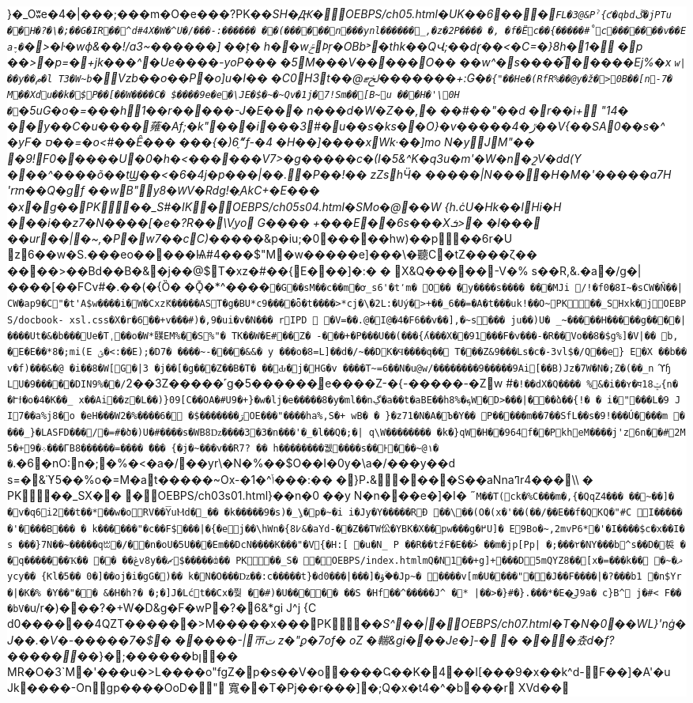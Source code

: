 }�_Oʬe�4�|���;���m�O�e���?PK    ��_SH�Ԫ�  \     OEBPS/ch05.html�UK��6���`FL�3@&Pˀ{ƈ�qbdڱ�jPTu��H�?�\�;��G�IR��^d#4X�W�^U�/���-:������
��(������n���ynl������_,�z� 2P���� �,
�f�Ëc��{�����#̊c�������v��Ea݆-�`�>�ŀ�wф&��!/a3~������] ��ț�
*h��wݗϷŗ�OBb˃�thk��QՎ;��dɽ��<�C=�}8h�1� �p
��>�p=�+jk���^�Ue����-yoР��� �5M���V�����O�� ��w^�s����͡*�����Ej%�x
`w|��y��م�l T3�W~b`�Vzb�*�o��P�ο]u�I��
�C0H3t��@ﱁޓ�������+:G�`�{"��He�(RfR%��@y�ž�>0B��[n-7�M��Xdu��k�$P��[��W����C�
$����9e�e�\JE�$�~�~Qv�1j�7!Sm��[B~u
���H�'\0H�`�5uG�o�=���h1��r�����-J�E��� n���d�W�Z��,� ��#��"��d
�r��i+ "14�
��y�*�C�u����䔨�Af;�k"���i���3#�u��s�ks��O}�v�����ڙ�4��V{��SA0��s�^
�yF� ס��=�o<#��Ȇ��� ��� {�)6״ެֶf-�4 �H��]����xWk·�ެ�]mo N�yJM"��
�9!F0�����U�0�h�<���䷓���V7>�g�����c�(I�5&^K�q3u�m'�W�n�շV�dd(Y
���^� ���õ��tϢ ��<�6�4j�p���|��.�P��!�� zZshӴ� �����|N����H�M�'�����a7H
'rזn��Q�gf ��wB"y8�ԜV�Rdg!�ֲAkC+�E���
�x�g��PK    ��_S#�IK  �     OEBPS/ch05s04.html�SMo�@��W
{h.ċU�Hk��IHi�H ���i��z7�N����[�e�?R��\V֛yo߼ G���� +���E��6s���Xܭ>�
�l��� ��ur��|�~,�P�w7��cC)�_����&p�iu;�0�����hw)��p��6r�U
z6��w�S.���eo�����Ѩ#4���$"M�w�����e]���\�聽C�tZ����ζ��
����>��Bd��B�&�j��@$T�xz�#��{E���]�:� � X&Q�����-V�\%
s��R,&.�a�/g�|����[��FCv#�.��(�{Ȍ� �Ǭ�*^����`�G��sM��c��m�ơ_s6'�t٬m� Oٰ��
�y����s���� ���MJi
/!�f0�8I~�sCW�Ň��|CW�ap9�C"�t'A$w����i�W�CxzԞ�� ���AST�g�BU*c9����ȫ�t����>*cj�\�2L:�Uý�>+��̲6��=�A�t���uk!��O~PK    ��_SHxk�  j     OEBPS/docbook-
xsl.css�X�r�6��+v���#)�,9�ui�v�N��� rIPD  �V=��.@�I@�4�F6��v��],�~s���
ju��)U� _~�����H�����g����|����Ut�&�b���Ue�Tˌ��o�W*䑑EM%��S%"�
TK��W�E#��޿Z� -���+�P� ��U��(���{ʎ���X�԰�91���F�v���-�R��Vo��8�$g%]�V|��
b,�E�E��*8�;mi(E ؿ�<:��E);�D׭���-~���� �7�&&� y
���o�8=L]��d�/~��DK�Ϥ����q�� T���Z&9���Ls�c�-3vl$�/Q��e} E�X
��b��v�f)���&�@ �i��8�W[G�|3 �j��[�g���Z��B�T� ��Ԃ�j�HG�v
����T~=6��N�u@w/��������9�����9Ai[��B)Jz�7W�N�;Z�(��_n 
ϓɧLU�9�����DIN9%��/`2��3Z�����˹g�5������֚e����Z-�{-�����-�Zw
#`�!��dX�Q���� %&�i��ʏ�प18ݓ{n� �Ւϯ�o�4�K��_
x��Ai��z�L��)}09[C��OA�#U9�+}�w�lj�e�����8�y�ml��nڲ�a��t�aBE��h8%�ܟW�D>���|���ձ��{!�
� i�"���L�9 JI7��a%j8�o �eH���W2�%����6� �$�������ڗOE���"����ha%,S�+
wB� � }�z71�N�A�Ъ�Y�� P�����m��7��SfL��s�9!���Ú����m
����_}�LASFD��ٔ�/�=#�ծ�)U�#����s�WB8ǲۖ����3�3�n���'�_�l��Q�;�| q\W��������
�k�}qW�H��964f��PkheM����j'z6n��#2M܀�9+�5���ГB8������=���� �ٓ��
{�j�~���v��R7? ��
h��������궶����s��Ͱ���~@۱��`.�6�nO:n�;�%�<�a�/��yr\�N�%��$O��I�0y�\a�/���y��d
s=�&ϓ5��%o�=M�at�����~Ox-�1�^ݴ���:�� �}P˔&����S��aNnaߣr4���\\\ �
PK    ��_SX��   �     OEBPS/ch03s01.html}��n�0 ��y N�n���e�]�I�
˶`M��T(ck�%C���m�,{�QqZ4��� ��~��]��v�q6i2��t��*��w�oRV��Y̅uⲘd�_��
�k����۫�9�s)�_̥\�p�~�i i�Jy�Y�����RÐ ��\��(O�(x�'��(��/�ِ�E��f�QKQ�"#C
I������'����B��� �
k������"�c��F$���|�{�ej��\hWn�{8߇&�aYd-��Z��ТW伀�YBK�X��pw���g� ߂U]�
E9Bo�~,2mvP6*𨁱�'�I����$c�x��I�s
���}7N��~�����qꔱ�/��n�oU�5U���Em��DcN����K���"�V{�H:[ �u�N_ P
��R��tźF�E��̕> ��m�jp[Pp| �;���۲�NY���b^s��D�裚 ��q�������Ҡ�� ��
��ڠv8y��ޗ$�����ȸ�� PK    ��_S�
  �     OEBPS/index.htmlmQ�N1��+ܹg]+���D5mQYZ8��[x�=���k��
�~�ޛycy�� {Ƙl�5�� 0�]��oj�i�gG�)�� k�N�O���ǲ��:c�����t}�d0���|���]�ۋ�ۚ�Jp~�
����v[m�U����"��J��F����|�?���b1 �n$Yr�|�K�% �Y��"�� &�H�h?�
�;�]J�Lćt��Cx�풫 ��#)�U����� ��S �Нf��^�����J^ �*
|��>�}#�}.���*�E�͜J9a� c}B^ j�#< F���bV�`u/r�)���?�+W�D&g�F�wP�?�6&*ɡi J^j
{C
d0������4QZT������>M�����x���PK    ��_S^��|  �     OEBPS/ch07.html�T�N�0��WL}'nġ�J��.�V�-�����7�$�
�����-|ㄭت z�"ϼ�7of� oZ �輲&gi���Je�]-� �
��̙�츘d�f?�����_��}�;������bן��
MR�O�3`M�'���u�>L����o"fgZ�p�s��V�o����Ҁ��K�4��I[���9�x��k^d-F��]�A'�u
Jk����-Oחgp����OoD�" 寬��T�Pj��r���]�;Q�x�t4�^�b���r XVd��